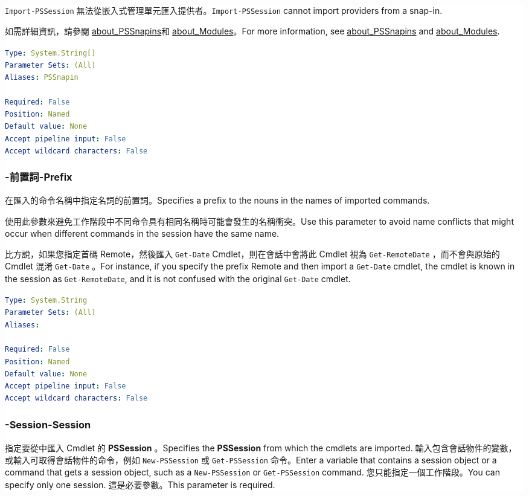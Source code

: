 <span data-ttu-id="8dbfd-266">`Import-PSSession` 無法從嵌入式管理單元匯入提供者。</span><span class="sxs-lookup"><span data-stu-id="8dbfd-266">`Import-PSSession` cannot import providers from a snap-in.</span></span>

<span data-ttu-id="8dbfd-267">如需詳細資訊，請參閱 [about_PSSnapins](/powershell/module/Microsoft.PowerShell.Core/About/about_PSSnapins)和 [about_Modules](../Microsoft.PowerShell.Core/About/about_Modules.md)。</span><span class="sxs-lookup"><span data-stu-id="8dbfd-267">For more information, see [about_PSSnapins](/powershell/module/Microsoft.PowerShell.Core/About/about_PSSnapins) and [about_Modules](../Microsoft.PowerShell.Core/About/about_Modules.md).</span></span>

```yaml
Type: System.String[]
Parameter Sets: (All)
Aliases: PSSnapin

Required: False
Position: Named
Default value: None
Accept pipeline input: False
Accept wildcard characters: False
```

### <span data-ttu-id="8dbfd-268">-前置詞</span><span class="sxs-lookup"><span data-stu-id="8dbfd-268">-Prefix</span></span>

<span data-ttu-id="8dbfd-269">在匯入的命令名稱中指定名詞的前置詞。</span><span class="sxs-lookup"><span data-stu-id="8dbfd-269">Specifies a prefix to the nouns in the names of imported commands.</span></span>

<span data-ttu-id="8dbfd-270">使用此參數來避免工作階段中不同命令具有相同名稱時可能會發生的名稱衝突。</span><span class="sxs-lookup"><span data-stu-id="8dbfd-270">Use this parameter to avoid name conflicts that might occur when different commands in the session have the same name.</span></span>

<span data-ttu-id="8dbfd-271">比方說，如果您指定首碼 Remote，然後匯入 `Get-Date` Cmdlet，則在會話中會將此 Cmdlet 視為 `Get-RemoteDate` ，而不會與原始的 Cmdlet 混淆 `Get-Date` 。</span><span class="sxs-lookup"><span data-stu-id="8dbfd-271">For instance, if you specify the prefix Remote and then import a `Get-Date` cmdlet, the cmdlet is known in the session as `Get-RemoteDate`, and it is not confused with the original `Get-Date` cmdlet.</span></span>

```yaml
Type: System.String
Parameter Sets: (All)
Aliases:

Required: False
Position: Named
Default value: None
Accept pipeline input: False
Accept wildcard characters: False
```

### <span data-ttu-id="8dbfd-272">-Session</span><span class="sxs-lookup"><span data-stu-id="8dbfd-272">-Session</span></span>

<span data-ttu-id="8dbfd-273">指定要從中匯入 Cmdlet 的 **PSSession** 。</span><span class="sxs-lookup"><span data-stu-id="8dbfd-273">Specifies the **PSSession** from which the cmdlets are imported.</span></span> <span data-ttu-id="8dbfd-274">輸入包含會話物件的變數，或輸入可取得會話物件的命令，例如 `New-PSSession` 或 `Get-PSSession` 命令。</span><span class="sxs-lookup"><span data-stu-id="8dbfd-274">Enter a variable that contains a session object or a command that gets a session object, such as a `New-PSSession` or `Get-PSSession` command.</span></span> <span data-ttu-id="8dbfd-275">您只能指定一個工作階段。</span><span class="sxs-lookup"><span data-stu-id="8dbfd-275">You can specify only one session.</span></span> <span data-ttu-id="8dbfd-276">這是必要參數。</span><span class="sxs-lookup"><span data-stu-id="8dbfd-276">This parameter is required.</span></span>
